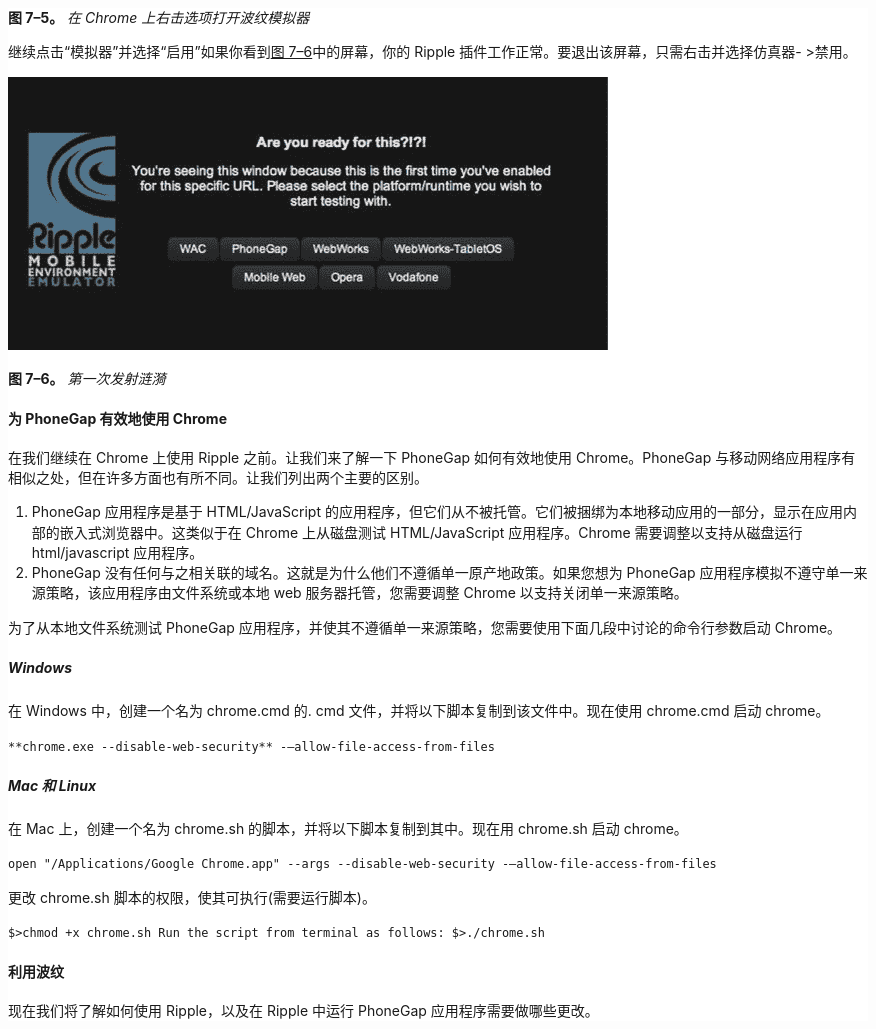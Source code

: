 **图 7–5。** *在 Chrome 上右击选项打开波纹模拟器*

继续点击“模拟器”并选择“启用”如果你看到[图 7–6](#fig_7_6)中的屏幕，你的 Ripple 插件工作正常。要退出该屏幕，只需右击并选择仿真器- >禁用。

![images](img/9781430239031_Fig07-06.jpg)

**图 7–6。** *第一次发射涟漪*

#### 为 PhoneGap 有效地使用 Chrome

在我们继续在 Chrome 上使用 Ripple 之前。让我们来了解一下 PhoneGap 如何有效地使用 Chrome。PhoneGap 与移动网络应用程序有相似之处，但在许多方面也有所不同。让我们列出两个主要的区别。

1.  PhoneGap 应用程序是基于 HTML/JavaScript 的应用程序，但它们从不被托管。它们被捆绑为本地移动应用的一部分，显示在应用内部的嵌入式浏览器中。这类似于在 Chrome 上从磁盘测试 HTML/JavaScript 应用程序。Chrome 需要调整以支持从磁盘运行 html/javascript 应用程序。
2.  PhoneGap 没有任何与之相关联的域名。这就是为什么他们不遵循单一原产地政策。如果您想为 PhoneGap 应用程序模拟不遵守单一来源策略，该应用程序由文件系统或本地 web 服务器托管，您需要调整 Chrome 以支持关闭单一来源策略。

为了从本地文件系统测试 PhoneGap 应用程序，并使其不遵循单一来源策略，您需要使用下面几段中讨论的命令行参数启动 Chrome。

##### Windows

在 Windows 中，创建一个名为 chrome.cmd 的. cmd 文件，并将以下脚本复制到该文件中。现在使用 chrome.cmd 启动 chrome。

`**chrome.exe --disable-web-security** -–allow-file-access-from-files`

##### Mac 和 Linux

在 Mac 上，创建一个名为 chrome.sh 的脚本，并将以下脚本复制到其中。现在用 chrome.sh 启动 chrome。

`open "/Applications/Google Chrome.app" --args --disable-web-security -–allow-file-access-from-files`

更改 chrome.sh 脚本的权限，使其可执行(需要运行脚本)。

`$>chmod +x chrome.sh
Run the script from terminal as follows:
$>./chrome.sh` 

#### 利用波纹

现在我们将了解如何使用 Ripple，以及在 Ripple 中运行 PhoneGap 应用程序需要做哪些更改。
